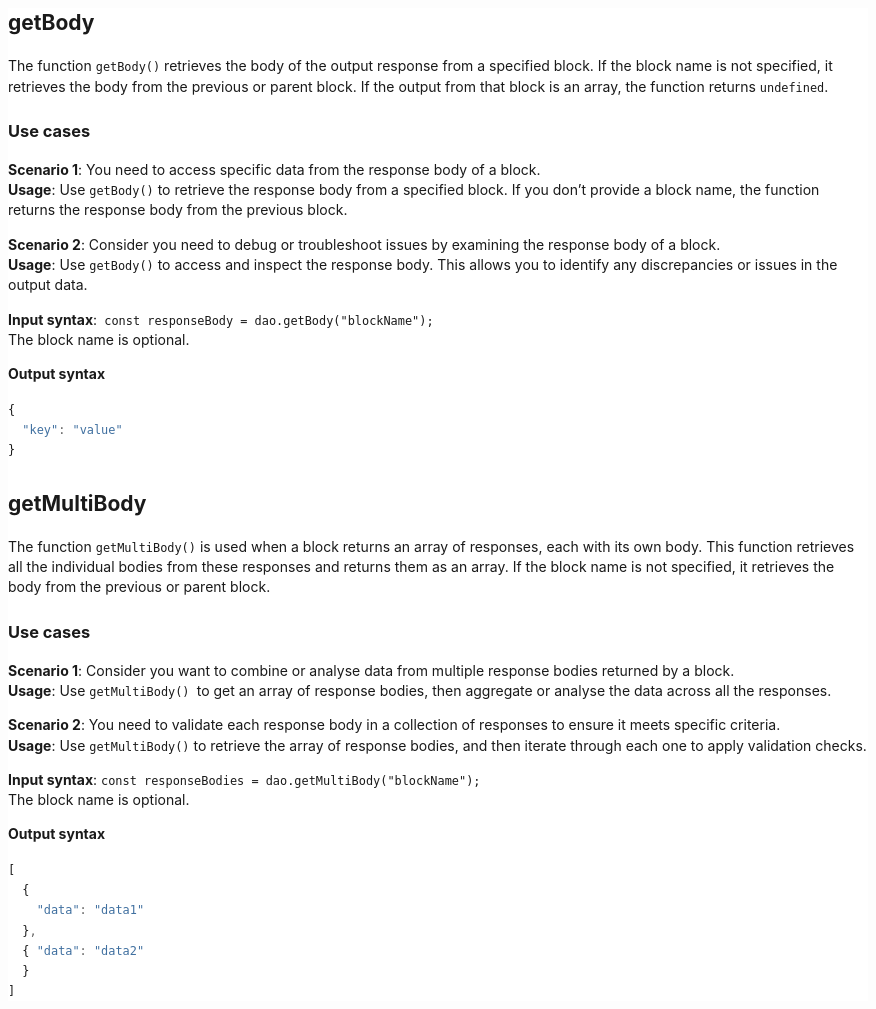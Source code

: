 ## getBody

The function `getBody()` retrieves the body of the output response from a specified block.  If the block name is not specified, it retrieves the body from the previous or parent block. If the output from that block is an array, the function returns `undefined`.

### Use cases

**Scenario 1**: You need to access specific data from the response body of a block.\
**Usage**: Use `getBody()` to retrieve the response body from a specified block. If you don’t provide a block name, the function returns the response body from the previous block.

**Scenario 2**: Consider you need to debug or troubleshoot issues by examining the response body of a block.\
**Usage**:  Use `getBody()` to access and inspect the response body. This allows you to identify any discrepancies or issues in the output data.

**Input syntax**:` const responseBody = dao.getBody("blockName");`\
The block name is optional.

**Output syntax**

```javascript
{ 
  "key": "value" 
}
```

## getMultiBody

The function `getMultiBody()` is used when a block returns an array of responses, each with its own body. This function retrieves all the individual bodies from these responses and returns them as an array. If the block name is not specified, it retrieves the body from the previous or parent block.

### Use cases

**Scenario 1**: Consider you want to combine or analyse data from multiple response bodies returned by a block.\
**Usage**: Use `getMultiBody() `to get an array of response bodies, then aggregate or analyse the data across all the responses.

**Scenario 2**: You need to validate each response body in a collection of responses to ensure it meets specific criteria.\
**Usage**: Use `getMultiBody()` to retrieve the array of response bodies, and then iterate through each one to apply validation checks.

**Input syntax**: `const responseBodies = dao.getMultiBody("blockName");`\
The block name is optional.

**Output syntax**

```javascript
[
  { 
    "data": "data1" 
  }, 
  { "data": "data2" 
  }
]
```
